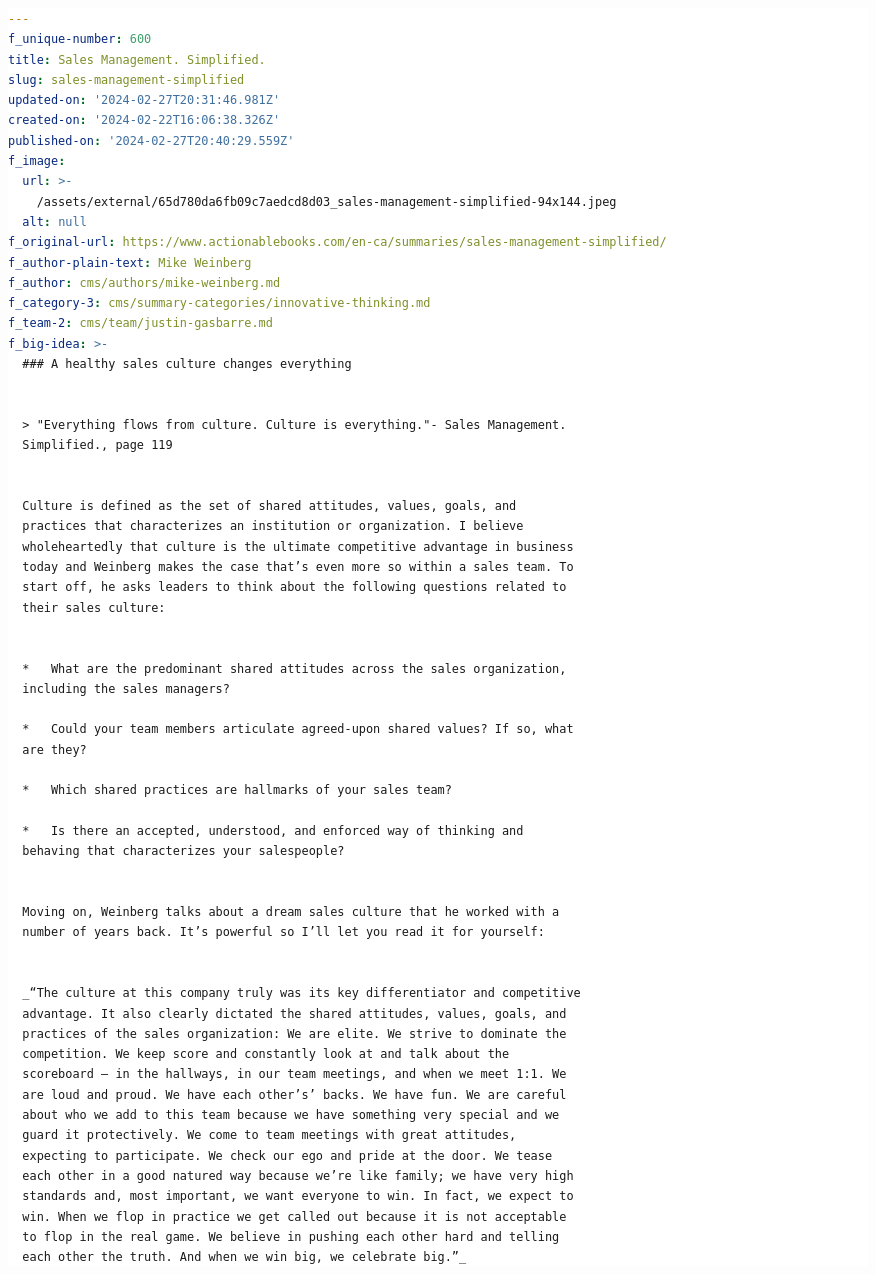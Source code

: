 ```yaml
---
f_unique-number: 600
title: Sales Management. Simplified.
slug: sales-management-simplified
updated-on: '2024-02-27T20:31:46.981Z'
created-on: '2024-02-22T16:06:38.326Z'
published-on: '2024-02-27T20:40:29.559Z'
f_image:
  url: >-
    /assets/external/65d780da6fb09c7aedcd8d03_sales-management-simplified-94x144.jpeg
  alt: null
f_original-url: https://www.actionablebooks.com/en-ca/summaries/sales-management-simplified/
f_author-plain-text: Mike Weinberg
f_author: cms/authors/mike-weinberg.md
f_category-3: cms/summary-categories/innovative-thinking.md
f_team-2: cms/team/justin-gasbarre.md
f_big-idea: >-
  ### A healthy sales culture changes everything


  > "Everything flows from culture. Culture is everything."- Sales Management.
  Simplified., page 119


  Culture is defined as the set of shared attitudes, values, goals, and
  practices that characterizes an institution or organization. I believe
  wholeheartedly that culture is the ultimate competitive advantage in business
  today and Weinberg makes the case that’s even more so within a sales team. To
  start off, he asks leaders to think about the following questions related to
  their sales culture:


  *   What are the predominant shared attitudes across the sales organization,
  including the sales managers?

  *   Could your team members articulate agreed-upon shared values? If so, what
  are they?

  *   Which shared practices are hallmarks of your sales team?

  *   Is there an accepted, understood, and enforced way of thinking and
  behaving that characterizes your salespeople?


  Moving on, Weinberg talks about a dream sales culture that he worked with a
  number of years back. It’s powerful so I’ll let you read it for yourself:


  _“The culture at this company truly was its key differentiator and competitive
  advantage. It also clearly dictated the shared attitudes, values, goals, and
  practices of the sales organization: We are elite. We strive to dominate the
  competition. We keep score and constantly look at and talk about the
  scoreboard – in the hallways, in our team meetings, and when we meet 1:1. We
  are loud and proud. We have each other’s’ backs. We have fun. We are careful
  about who we add to this team because we have something very special and we
  guard it protectively. We come to team meetings with great attitudes,
  expecting to participate. We check our ego and pride at the door. We tease
  each other in a good natured way because we’re like family; we have very high
  standards and, most important, we want everyone to win. In fact, we expect to
  win. When we flop in practice we get called out because it is not acceptable
  to flop in the real game. We believe in pushing each other hard and telling
  each other the truth. And when we win big, we celebrate big.”_

```